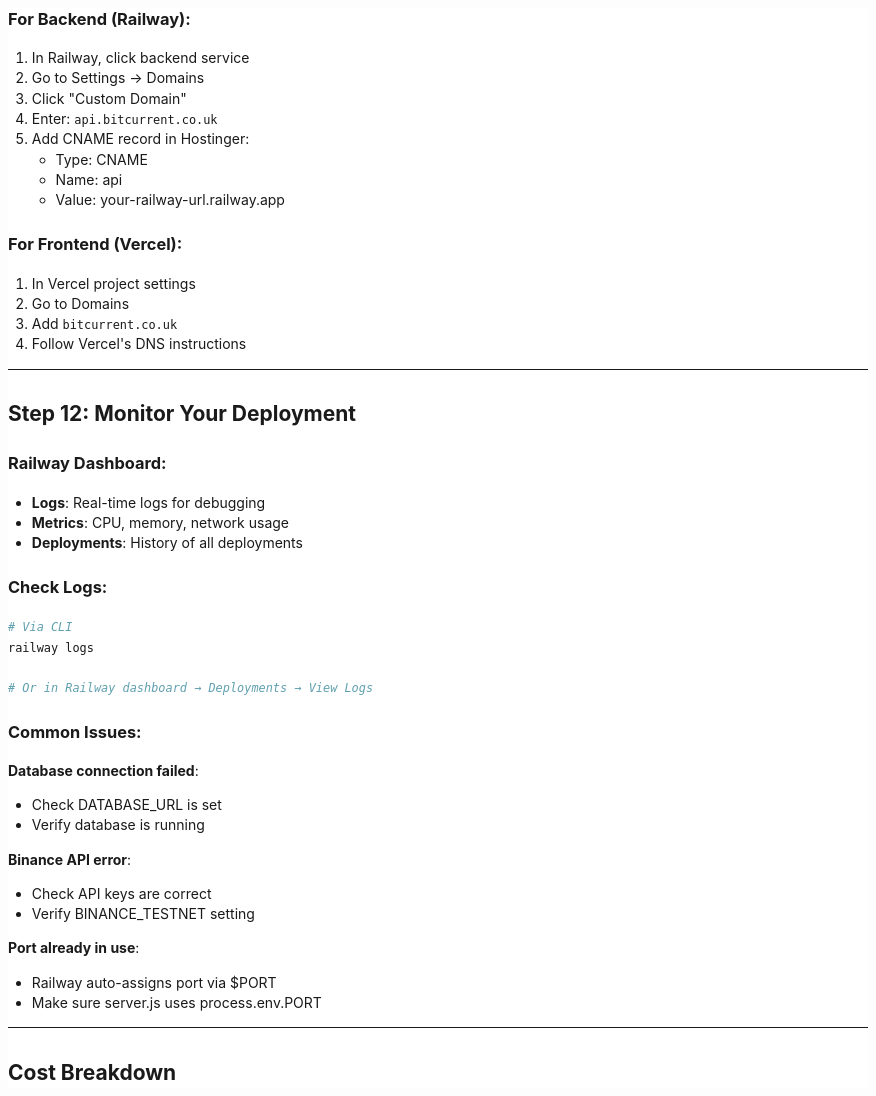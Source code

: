 ### For Backend (Railway):
1. In Railway, click backend service
2. Go to Settings → Domains
3. Click "Custom Domain"
4. Enter: `api.bitcurrent.co.uk`
5. Add CNAME record in Hostinger:
   - Type: CNAME
   - Name: api
   - Value: your-railway-url.railway.app

### For Frontend (Vercel):
1. In Vercel project settings
2. Go to Domains
3. Add `bitcurrent.co.uk`
4. Follow Vercel's DNS instructions

---

## Step 12: Monitor Your Deployment

### Railway Dashboard:
- **Logs**: Real-time logs for debugging
- **Metrics**: CPU, memory, network usage
- **Deployments**: History of all deployments

### Check Logs:
```bash
# Via CLI
railway logs

# Or in Railway dashboard → Deployments → View Logs
```

### Common Issues:

**Database connection failed**:
- Check DATABASE_URL is set
- Verify database is running

**Binance API error**:
- Check API keys are correct
- Verify BINANCE_TESTNET setting

**Port already in use**:
- Railway auto-assigns port via $PORT
- Make sure server.js uses process.env.PORT

---

## Cost Breakdown
